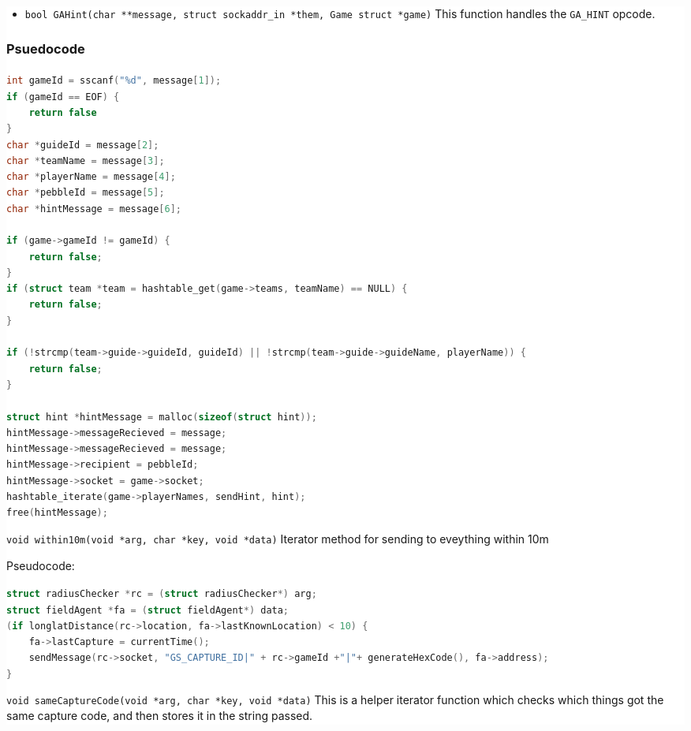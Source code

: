 * `bool GAHint(char **message, struct sockaddr_in *them, Game struct *game)`
This function handles the `GA_HINT` opcode.

### Psuedocode

```c
int gameId = sscanf("%d", message[1]);
if (gameId == EOF) {
	return false
}
char *guideId = message[2];
char *teamName = message[3];
char *playerName = message[4];
char *pebbleId = message[5];
char *hintMessage = message[6];

if (game->gameId != gameId) {
	return false;
}
if (struct team *team = hashtable_get(game->teams, teamName) == NULL) {
	return false;
}

if (!strcmp(team->guide->guideId, guideId) || !strcmp(team->guide->guideName, playerName)) {
	return false;
}

struct hint *hintMessage = malloc(sizeof(struct hint));
hintMessage->messageRecieved = message;
hintMessage->messageRecieved = message;
hintMessage->recipient = pebbleId;
hintMessage->socket = game->socket;
hashtable_iterate(game->playerNames, sendHint, hint);
free(hintMessage);

```

`void within10m(void *arg, char *key, void *data)`
Iterator method for sending to eveything within 10m

Pseudocode:
```c
struct radiusChecker *rc = (struct radiusChecker*) arg;
struct fieldAgent *fa = (struct fieldAgent*) data;
(if longlatDistance(rc->location, fa->lastKnownLocation) < 10) {
	fa->lastCapture = currentTime();
	sendMessage(rc->socket, "GS_CAPTURE_ID|" + rc->gameId +"|"+ generateHexCode(), fa->address);
}
```

`void sameCaptureCode(void *arg, char *key, void *data)`
This is a helper iterator function which checks which things got the same capture code, and then stores it in the string passed.

